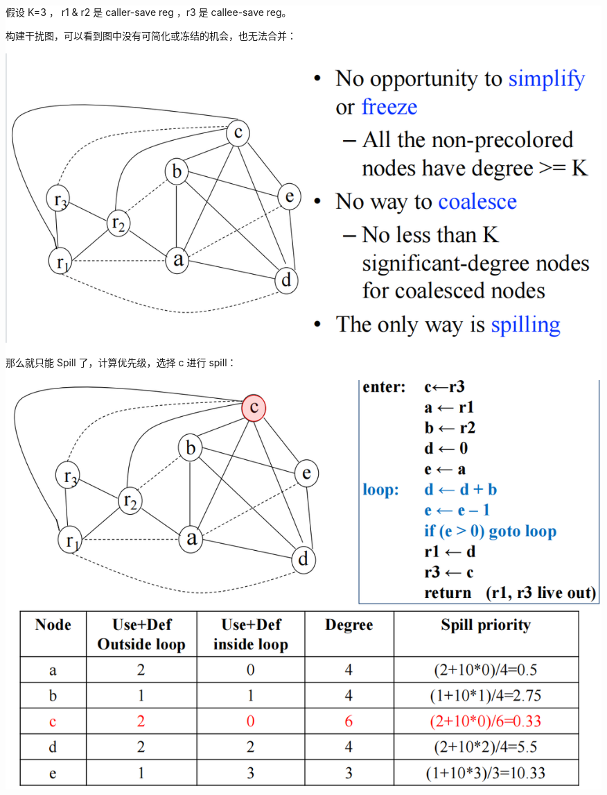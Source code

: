 假设 K=3 ， r1 & r2 是 caller-save reg ，r3 是 callee-save reg。

 构建干扰图，可以看到图中没有可简化或冻结的机会，也无法合并：

![image-20250529140206282](./ch11.assets/image-20250529140206282.png)

那么就只能 Spill 了，计算优先级，选择 c 进行 spill：

![image-20250529140410772](./ch11.assets/image-20250529140410772.png)

